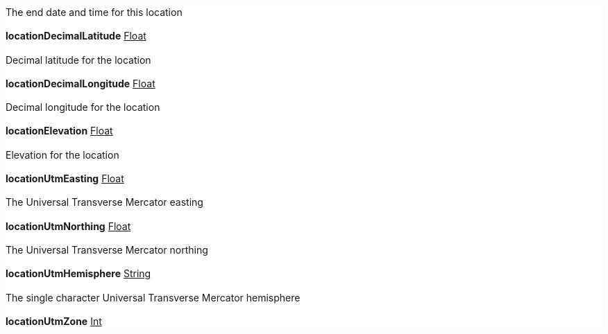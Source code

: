 The end date and time for this location

</td>
</tr>
<tr>
<td colspan="2" valign="top"><strong>locationDecimalLatitude</strong></td>
<td valign="top"><a href="#scalars">Float</a></td>
<td>

Decimal latitude for the location

</td>
</tr>
<tr>
<td colspan="2" valign="top"><strong>locationDecimalLongitude</strong></td>
<td valign="top"><a href="#scalars">Float</a></td>
<td>

Decimal longitude for the location

</td>
</tr>
<tr>
<td colspan="2" valign="top"><strong>locationElevation</strong></td>
<td valign="top"><a href="#scalars">Float</a></td>
<td>

Elevation for the location

</td>
</tr>
<tr>
<td colspan="2" valign="top"><strong>locationUtmEasting</strong></td>
<td valign="top"><a href="#scalars">Float</a></td>
<td>

The Universal Transverse Mercator easting

</td>
</tr>
<tr>
<td colspan="2" valign="top"><strong>locationUtmNorthing</strong></td>
<td valign="top"><a href="#scalars">Float</a></td>
<td>

The Universal Transverse Mercator northing

</td>
</tr>
<tr>
<td colspan="2" valign="top"><strong>locationUtmHemisphere</strong></td>
<td valign="top"><a href="#scalars">String</a></td>
<td>

The single character Universal Transverse Mercator hemisphere

</td>
</tr>
<tr>
<td colspan="2" valign="top"><strong>locationUtmZone</strong></td>
<td valign="top"><a href="#scalars">Int</a></td>
<td>

